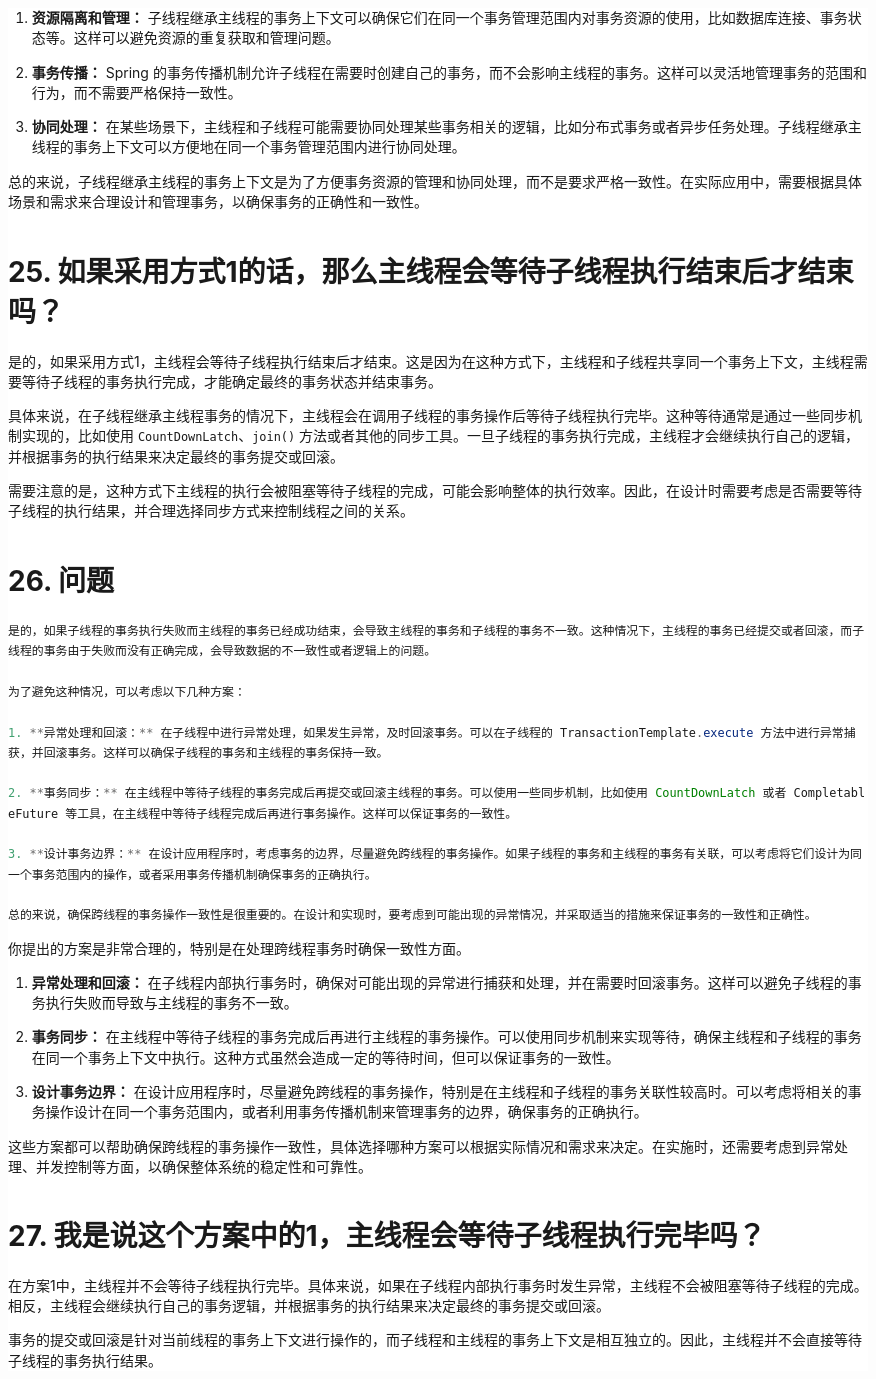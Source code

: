 1. **资源隔离和管理：** 子线程继承主线程的事务上下文可以确保它们在同一个事务管理范围内对事务资源的使用，比如数据库连接、事务状态等。这样可以避免资源的重复获取和管理问题。

2. **事务传播：** Spring 的事务传播机制允许子线程在需要时创建自己的事务，而不会影响主线程的事务。这样可以灵活地管理事务的范围和行为，而不需要严格保持一致性。

3. **协同处理：** 在某些场景下，主线程和子线程可能需要协同处理某些事务相关的逻辑，比如分布式事务或者异步任务处理。子线程继承主线程的事务上下文可以方便地在同一个事务管理范围内进行协同处理。

总的来说，子线程继承主线程的事务上下文是为了方便事务资源的管理和协同处理，而不是要求严格一致性。在实际应用中，需要根据具体场景和需求来合理设计和管理事务，以确保事务的正确性和一致性。

# 25. 如果采用方式1的话，那么主线程会等待子线程执行结束后才结束吗？
是的，如果采用方式1，主线程会等待子线程执行结束后才结束。这是因为在这种方式下，主线程和子线程共享同一个事务上下文，主线程需要等待子线程的事务执行完成，才能确定最终的事务状态并结束事务。

具体来说，在子线程继承主线程事务的情况下，主线程会在调用子线程的事务操作后等待子线程执行完毕。这种等待通常是通过一些同步机制实现的，比如使用 `CountDownLatch`、`join()` 方法或者其他的同步工具。一旦子线程的事务执行完成，主线程才会继续执行自己的逻辑，并根据事务的执行结果来决定最终的事务提交或回滚。

需要注意的是，这种方式下主线程的执行会被阻塞等待子线程的完成，可能会影响整体的执行效率。因此，在设计时需要考虑是否需要等待子线程的执行结果，并合理选择同步方式来控制线程之间的关系。

# 26. 问题
```java
是的，如果子线程的事务执行失败而主线程的事务已经成功结束，会导致主线程的事务和子线程的事务不一致。这种情况下，主线程的事务已经提交或者回滚，而子线程的事务由于失败而没有正确完成，会导致数据的不一致性或者逻辑上的问题。

为了避免这种情况，可以考虑以下几种方案：

1. **异常处理和回滚：** 在子线程中进行异常处理，如果发生异常，及时回滚事务。可以在子线程的 TransactionTemplate.execute 方法中进行异常捕获，并回滚事务。这样可以确保子线程的事务和主线程的事务保持一致。

2. **事务同步：** 在主线程中等待子线程的事务完成后再提交或回滚主线程的事务。可以使用一些同步机制，比如使用 CountDownLatch 或者 CompletableFuture 等工具，在主线程中等待子线程完成后再进行事务操作。这样可以保证事务的一致性。

3. **设计事务边界：** 在设计应用程序时，考虑事务的边界，尽量避免跨线程的事务操作。如果子线程的事务和主线程的事务有关联，可以考虑将它们设计为同一个事务范围内的操作，或者采用事务传播机制确保事务的正确执行。

总的来说，确保跨线程的事务操作一致性是很重要的。在设计和实现时，要考虑到可能出现的异常情况，并采取适当的措施来保证事务的一致性和正确性。
```
你提出的方案是非常合理的，特别是在处理跨线程事务时确保一致性方面。

1. **异常处理和回滚：** 在子线程内部执行事务时，确保对可能出现的异常进行捕获和处理，并在需要时回滚事务。这样可以避免子线程的事务执行失败而导致与主线程的事务不一致。

2. **事务同步：** 在主线程中等待子线程的事务完成后再进行主线程的事务操作。可以使用同步机制来实现等待，确保主线程和子线程的事务在同一个事务上下文中执行。这种方式虽然会造成一定的等待时间，但可以保证事务的一致性。

3. **设计事务边界：** 在设计应用程序时，尽量避免跨线程的事务操作，特别是在主线程和子线程的事务关联性较高时。可以考虑将相关的事务操作设计在同一个事务范围内，或者利用事务传播机制来管理事务的边界，确保事务的正确执行。

这些方案都可以帮助确保跨线程的事务操作一致性，具体选择哪种方案可以根据实际情况和需求来决定。在实施时，还需要考虑到异常处理、并发控制等方面，以确保整体系统的稳定性和可靠性。


# 27. 我是说这个方案中的1，主线程会等待子线程执行完毕吗？
在方案1中，主线程并不会等待子线程执行完毕。具体来说，如果在子线程内部执行事务时发生异常，主线程不会被阻塞等待子线程的完成。相反，主线程会继续执行自己的事务逻辑，并根据事务的执行结果来决定最终的事务提交或回滚。

事务的提交或回滚是针对当前线程的事务上下文进行操作的，而子线程和主线程的事务上下文是相互独立的。因此，主线程并不会直接等待子线程的事务执行结果。

